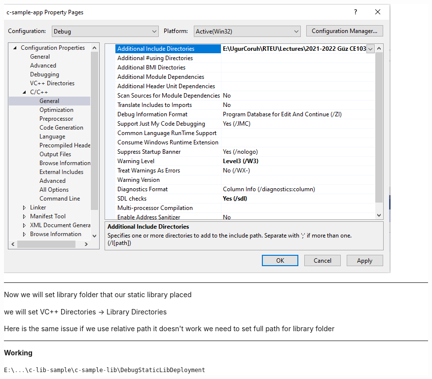 ![height:400px](assets/2021-10-23-23-50-09-image.png)

---

Now we will set library folder that our static library placed

we will set VC++ Directories -> Library Directories

Here is the same issue if we use relative path it doesn't work we need to set full path for library folder

---

**Working**

```c
E:\...\c-lib-sample\c-sample-lib\DebugStaticLibDeployment
```
